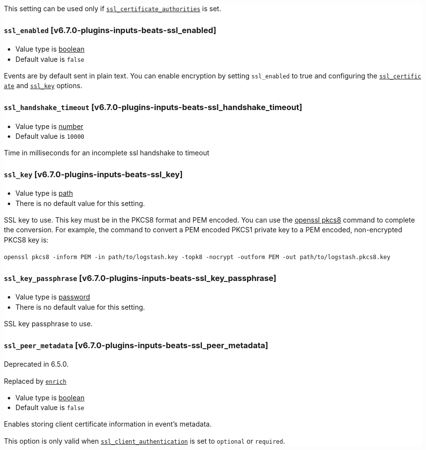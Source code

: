 This setting can be used only if [`ssl_certificate_authorities`](v6-7-0-plugins-inputs-beats.md#v6.7.0-plugins-inputs-beats-ssl_certificate_authorities) is set.

### `ssl_enabled` [v6.7.0-plugins-inputs-beats-ssl_enabled]

* Value type is [boolean](/lsr/value-types.md#boolean)
* Default value is `false`

Events are by default sent in plain text. You can enable encryption by setting `ssl_enabled` to true and configuring the [`ssl_certificate`](v6-7-0-plugins-inputs-beats.md#v6.7.0-plugins-inputs-beats-ssl_certificate) and [`ssl_key`](v6-7-0-plugins-inputs-beats.md#v6.7.0-plugins-inputs-beats-ssl_key) options.

### `ssl_handshake_timeout` [v6.7.0-plugins-inputs-beats-ssl_handshake_timeout]

* Value type is [number](/lsr/value-types.md#number)
* Default value is `10000`

Time in milliseconds for an incomplete ssl handshake to timeout

### `ssl_key` [v6.7.0-plugins-inputs-beats-ssl_key]

* Value type is [path](/lsr/value-types.md#path)
* There is no default value for this setting.

SSL key to use. This key must be in the PKCS8 format and PEM encoded. You can use the [openssl pkcs8](https://www.openssl.org/docs/man1.1.1/man1/openssl-pkcs8.html) command to complete the conversion. For example, the command to convert a PEM encoded PKCS1 private key to a PEM encoded, non-encrypted PKCS8 key is:

```
openssl pkcs8 -inform PEM -in path/to/logstash.key -topk8 -nocrypt -outform PEM -out path/to/logstash.pkcs8.key
```

### `ssl_key_passphrase` [v6.7.0-plugins-inputs-beats-ssl_key_passphrase]

* Value type is [password](/lsr/value-types.md#password)
* There is no default value for this setting.

SSL key passphrase to use.

### `ssl_peer_metadata` [v6.7.0-plugins-inputs-beats-ssl_peer_metadata]

Deprecated in 6.5.0.

Replaced by [`enrich`](v6-7-0-plugins-inputs-beats.md#v6.7.0-plugins-inputs-beats-enrich)

* Value type is [boolean](/lsr/value-types.md#boolean)
* Default value is `false`

Enables storing client certificate information in event’s metadata.

This option is only valid when [`ssl_client_authentication`](v6-7-0-plugins-inputs-beats.md#v6.7.0-plugins-inputs-beats-ssl_client_authentication) is set to `optional` or `required`.
